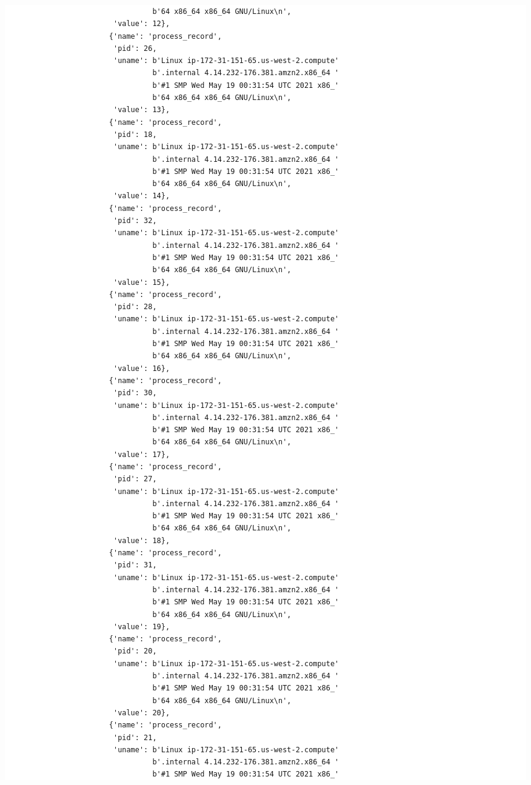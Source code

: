 ```
                                  b'64 x86_64 x86_64 GNU/Linux\n',
                         'value': 12},
                        {'name': 'process_record',
                         'pid': 26,
                         'uname': b'Linux ip-172-31-151-65.us-west-2.compute'
                                  b'.internal 4.14.232-176.381.amzn2.x86_64 '
                                  b'#1 SMP Wed May 19 00:31:54 UTC 2021 x86_'
                                  b'64 x86_64 x86_64 GNU/Linux\n',
                         'value': 13},
                        {'name': 'process_record',
                         'pid': 18,
                         'uname': b'Linux ip-172-31-151-65.us-west-2.compute'
                                  b'.internal 4.14.232-176.381.amzn2.x86_64 '
                                  b'#1 SMP Wed May 19 00:31:54 UTC 2021 x86_'
                                  b'64 x86_64 x86_64 GNU/Linux\n',
                         'value': 14},
                        {'name': 'process_record',
                         'pid': 32,
                         'uname': b'Linux ip-172-31-151-65.us-west-2.compute'
                                  b'.internal 4.14.232-176.381.amzn2.x86_64 '
                                  b'#1 SMP Wed May 19 00:31:54 UTC 2021 x86_'
                                  b'64 x86_64 x86_64 GNU/Linux\n',
                         'value': 15},
                        {'name': 'process_record',
                         'pid': 28,
                         'uname': b'Linux ip-172-31-151-65.us-west-2.compute'
                                  b'.internal 4.14.232-176.381.amzn2.x86_64 '
                                  b'#1 SMP Wed May 19 00:31:54 UTC 2021 x86_'
                                  b'64 x86_64 x86_64 GNU/Linux\n',
                         'value': 16},
                        {'name': 'process_record',
                         'pid': 30,
                         'uname': b'Linux ip-172-31-151-65.us-west-2.compute'
                                  b'.internal 4.14.232-176.381.amzn2.x86_64 '
                                  b'#1 SMP Wed May 19 00:31:54 UTC 2021 x86_'
                                  b'64 x86_64 x86_64 GNU/Linux\n',
                         'value': 17},
                        {'name': 'process_record',
                         'pid': 27,
                         'uname': b'Linux ip-172-31-151-65.us-west-2.compute'
                                  b'.internal 4.14.232-176.381.amzn2.x86_64 '
                                  b'#1 SMP Wed May 19 00:31:54 UTC 2021 x86_'
                                  b'64 x86_64 x86_64 GNU/Linux\n',
                         'value': 18},
                        {'name': 'process_record',
                         'pid': 31,
                         'uname': b'Linux ip-172-31-151-65.us-west-2.compute'
                                  b'.internal 4.14.232-176.381.amzn2.x86_64 '
                                  b'#1 SMP Wed May 19 00:31:54 UTC 2021 x86_'
                                  b'64 x86_64 x86_64 GNU/Linux\n',
                         'value': 19},
                        {'name': 'process_record',
                         'pid': 20,
                         'uname': b'Linux ip-172-31-151-65.us-west-2.compute'
                                  b'.internal 4.14.232-176.381.amzn2.x86_64 '
                                  b'#1 SMP Wed May 19 00:31:54 UTC 2021 x86_'
                                  b'64 x86_64 x86_64 GNU/Linux\n',
                         'value': 20},
                        {'name': 'process_record',
                         'pid': 21,
                         'uname': b'Linux ip-172-31-151-65.us-west-2.compute'
                                  b'.internal 4.14.232-176.381.amzn2.x86_64 '
                                  b'#1 SMP Wed May 19 00:31:54 UTC 2021 x86_'
```